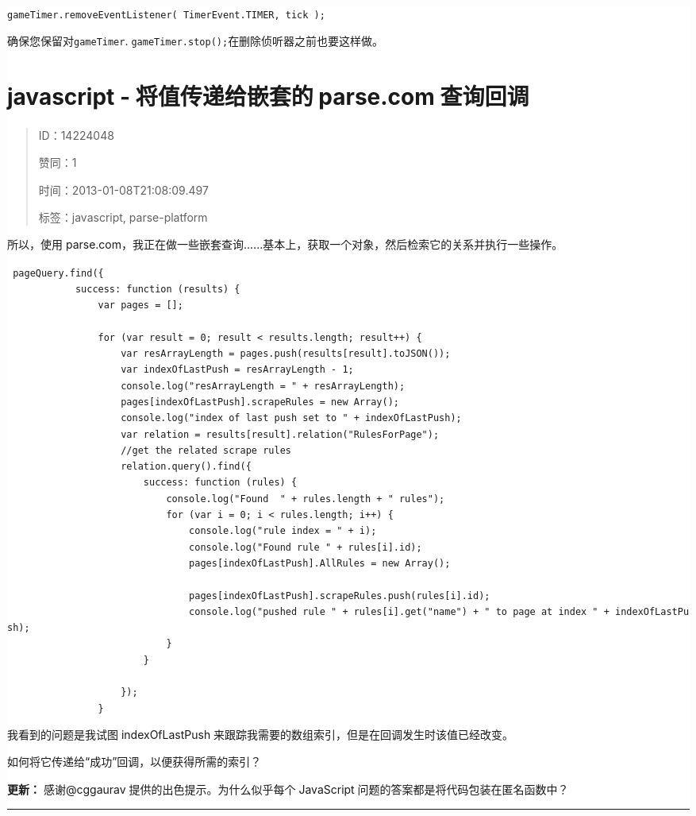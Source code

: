 `gameTimer.removeEventListener( TimerEvent.TIMER, tick );`

确保您保留对`gameTimer`. `gameTimer.stop();`在删除侦听器之前也要这样做。

# javascript - 将值传递给嵌套的 parse.com 查询回调

> ID：14224048
> 
> 赞同：1
> 
> 时间：2013-01-08T21:08:09.497
> 
> 标签：javascript, parse-platform

所以，使用 parse.com，我正在做一些嵌套查询......基本上，获取一个对象，然后检索它的关系并执行一些操作。

```
 pageQuery.find({
            success: function (results) {
                var pages = [];

                for (var result = 0; result < results.length; result++) {
                    var resArrayLength = pages.push(results[result].toJSON());
                    var indexOfLastPush = resArrayLength - 1;
                    console.log("resArrayLength = " + resArrayLength);
                    pages[indexOfLastPush].scrapeRules = new Array();
                    console.log("index of last push set to " + indexOfLastPush);
                    var relation = results[result].relation("RulesForPage");
                    //get the related scrape rules
                    relation.query().find({                            
                        success: function (rules) {
                            console.log("Found  " + rules.length + " rules");
                            for (var i = 0; i < rules.length; i++) {
                                console.log("rule index = " + i);
                                console.log("Found rule " + rules[i].id);
                                pages[indexOfLastPush].AllRules = new Array();

                                pages[indexOfLastPush].scrapeRules.push(rules[i].id);
                                console.log("pushed rule " + rules[i].get("name") + " to page at index " + indexOfLastPush);
                            }
                        }

                    });
                } 
```

我看到的问题是我试图 indexOfLastPush 来跟踪我需要的数组索引，但是在回调发生时该值已经改变。

如何将它传递给“成功”回调，以便获得所需的索引？

**更新：** 感谢@cggaurav 提供的出色提示。为什么似乎每个 JavaScript 问题的答案都是将代码包装在匿名函数中？

* * *
